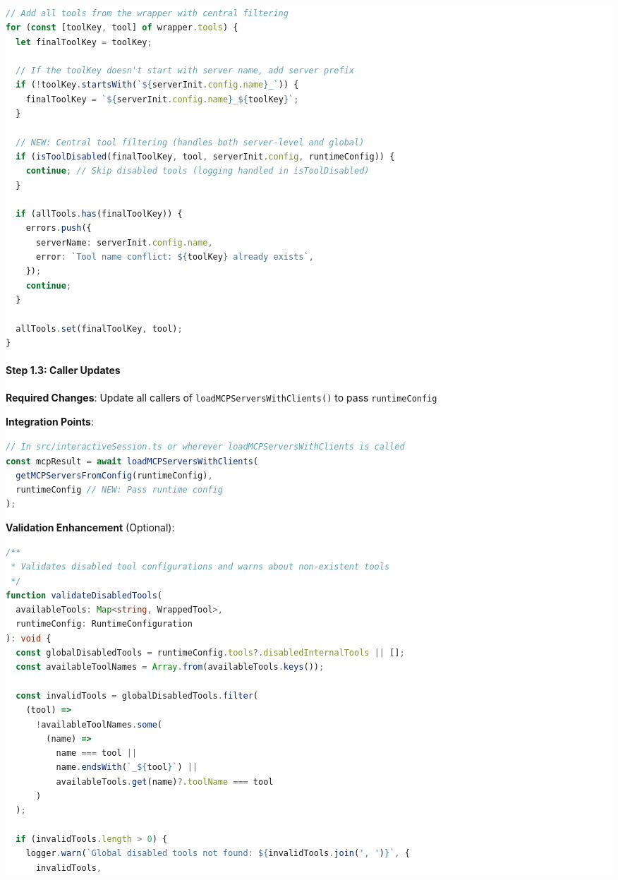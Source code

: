 ```typescript
// Add all tools from the wrapper with central filtering
for (const [toolKey, tool] of wrapper.tools) {
  let finalToolKey = toolKey;

  // If the toolKey doesn't start with server name, add server prefix
  if (!toolKey.startsWith(`${serverInit.config.name}_`)) {
    finalToolKey = `${serverInit.config.name}_${toolKey}`;
  }

  // NEW: Central tool filtering (handles both server-level and global)
  if (isToolDisabled(finalToolKey, tool, serverInit.config, runtimeConfig)) {
    continue; // Skip disabled tools (logging handled in isToolDisabled)
  }

  if (allTools.has(finalToolKey)) {
    errors.push({
      serverName: serverInit.config.name,
      error: `Tool name conflict: ${toolKey} already exists`,
    });
    continue;
  }

  allTools.set(finalToolKey, tool);
}
```

#### Step 1.3: Caller Updates

**Required Changes**: Update all callers of `loadMCPServersWithClients()` to pass `runtimeConfig`

**Integration Points**:

```typescript
// In src/interactiveSession.ts or wherever loadMCPServersWithClients is called
const mcpResult = await loadMCPServersWithClients(
  getMCPServersFromConfig(runtimeConfig),
  runtimeConfig // NEW: Pass runtime config
);
```

**Validation Enhancement** (Optional):

```typescript
/**
 * Validates disabled tool configurations and warns about non-existent tools
 */
function validateDisabledTools(
  availableTools: Map<string, WrappedTool>,
  runtimeConfig: RuntimeConfiguration
): void {
  const globalDisabledTools = runtimeConfig.tools?.disabledInternalTools || [];
  const availableToolNames = Array.from(availableTools.keys());

  const invalidTools = globalDisabledTools.filter(
    (tool) =>
      !availableToolNames.some(
        (name) =>
          name === tool ||
          name.endsWith(`_${tool}`) ||
          availableTools.get(name)?.toolName === tool
      )
  );

  if (invalidTools.length > 0) {
    logger.warn(`Global disabled tools not found: ${invalidTools.join(', ')}`, {
      invalidTools,
```